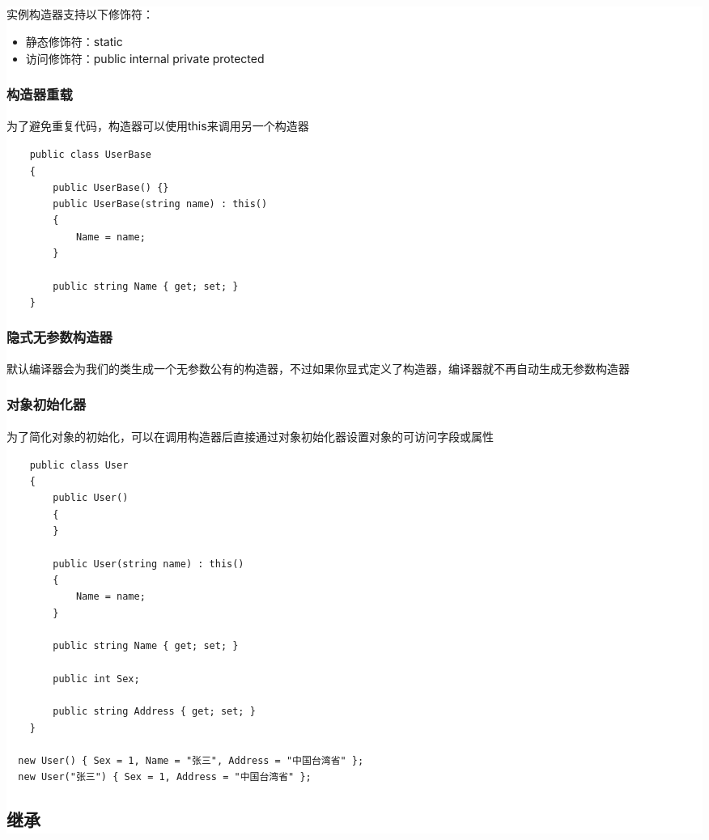 实例构造器支持以下修饰符：

- 静态修饰符：static
- 访问修饰符：public internal private protected

### 构造器重载

为了避免重复代码，构造器可以使用this来调用另一个构造器

```
    public class UserBase
    {
        public UserBase() {}
        public UserBase(string name) : this()
        {
            Name = name;
        }

        public string Name { get; set; }
    }
```

### 隐式无参数构造器

默认编译器会为我们的类生成一个无参数公有的构造器，不过如果你显式定义了构造器，编译器就不再自动生成无参数构造器

### 对象初始化器

为了简化对象的初始化，可以在调用构造器后直接通过对象初始化器设置对象的可访问字段或属性

```
    public class User
    {
        public User()
        {
        }

        public User(string name) : this()
        {
            Name = name;
        }

        public string Name { get; set; }

        public int Sex;

        public string Address { get; set; }
    }

  new User() { Sex = 1, Name = "张三", Address = "中国台湾省" };
  new User("张三") { Sex = 1, Address = "中国台湾省" };
```

## 继承
